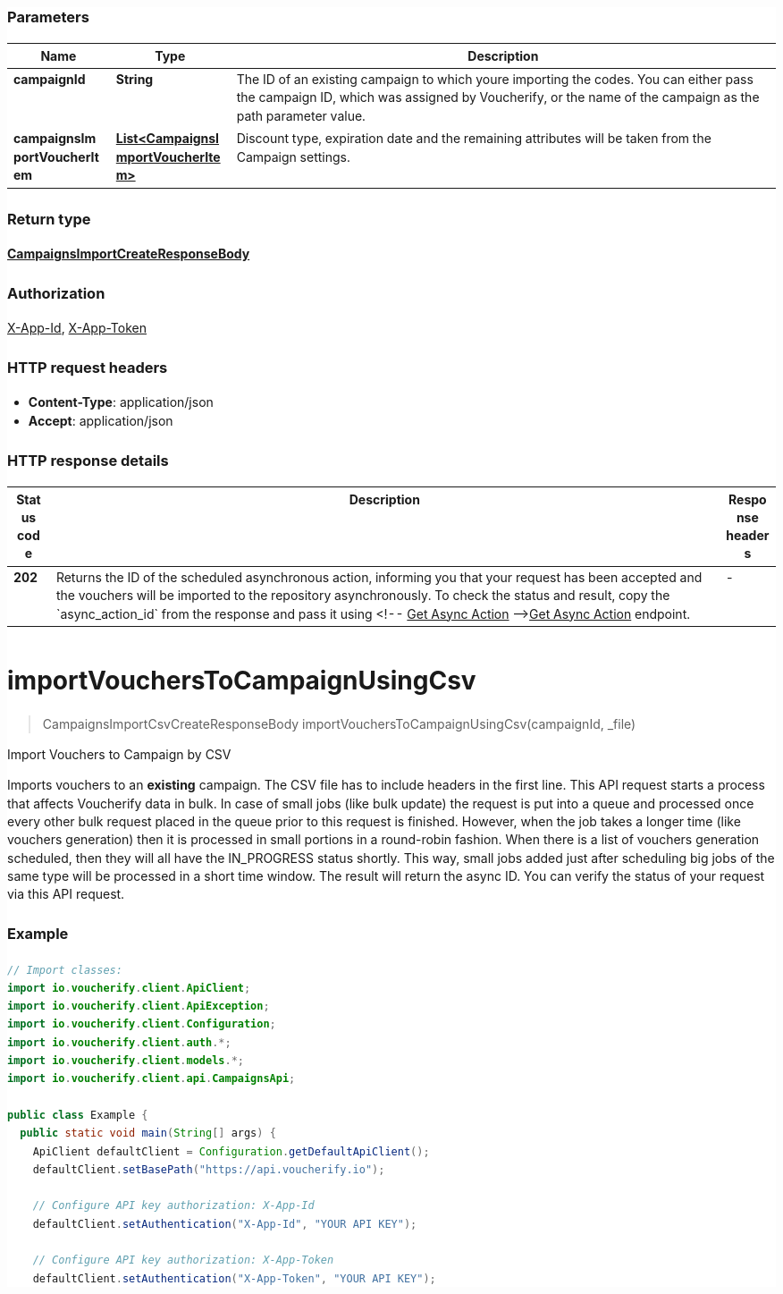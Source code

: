 ### Parameters

| Name | Type | Description  |
|------------- | ------------- | ------------- |
| **campaignId** | **String**| The ID of an existing campaign to which youre importing the codes. You can either pass the campaign ID, which was assigned by Voucherify, or the name of the campaign as the path parameter value. |
| **campaignsImportVoucherItem** | [**List&lt;CampaignsImportVoucherItem&gt;**](CampaignsImportVoucherItem.md)| Discount type, expiration date and the remaining attributes will be taken from the Campaign settings. |

### Return type

[**CampaignsImportCreateResponseBody**](CampaignsImportCreateResponseBody.md)

### Authorization

[X-App-Id](../README.md#X-App-Id), [X-App-Token](../README.md#X-App-Token)

### HTTP request headers

 - **Content-Type**: application/json
 - **Accept**: application/json

### HTTP response details
| Status code | Description | Response headers |
|-------------|-------------|------------------|
| **202** | Returns the ID of the scheduled asynchronous action, informing you that your request has been accepted and the vouchers will be imported to the repository asynchronously. To check the status and result, copy the &#x60;async_action_id&#x60; from the response and pass it using &lt;!-- [Get Async Action](OpenAPI.json/paths/~1async-actions~1{asyncActionId}/get) --&gt;[Get Async Action](ref:get-async-action) endpoint. |  -  |

<a id="importVouchersToCampaignUsingCsv"></a>
# **importVouchersToCampaignUsingCsv**
> CampaignsImportCsvCreateResponseBody importVouchersToCampaignUsingCsv(campaignId, _file)

Import Vouchers to Campaign by CSV

Imports vouchers to an **existing** campaign.   The CSV file has to include headers in the first line.  This API request starts a process that affects Voucherify data in bulk.  In case of small jobs (like bulk update) the request is put into a queue and processed once every other bulk request placed in the queue prior to this request is finished. However, when the job takes a longer time (like vouchers generation) then it is processed in small portions in a round-robin fashion. When there is a list of vouchers generation scheduled, then they will all have the IN_PROGRESS status shortly. This way, small jobs added just after scheduling big jobs of the same type will be processed in a short time window.  The result will return the async ID. You can verify the status of your request via this API request.

### Example
```java
// Import classes:
import io.voucherify.client.ApiClient;
import io.voucherify.client.ApiException;
import io.voucherify.client.Configuration;
import io.voucherify.client.auth.*;
import io.voucherify.client.models.*;
import io.voucherify.client.api.CampaignsApi;

public class Example {
  public static void main(String[] args) {
    ApiClient defaultClient = Configuration.getDefaultApiClient();
    defaultClient.setBasePath("https://api.voucherify.io");
    
    // Configure API key authorization: X-App-Id
    defaultClient.setAuthentication("X-App-Id", "YOUR API KEY");

    // Configure API key authorization: X-App-Token
    defaultClient.setAuthentication("X-App-Token", "YOUR API KEY");
```